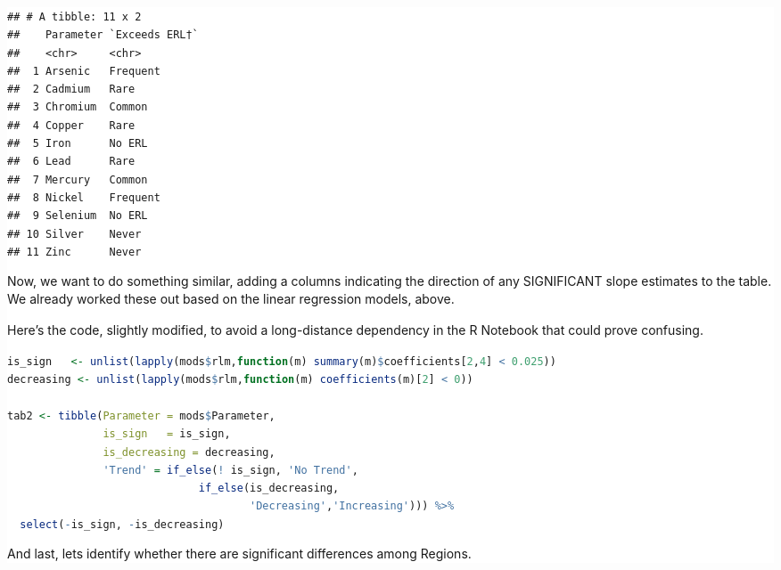     ## # A tibble: 11 x 2
    ##    Parameter `Exceeds ERL†`
    ##    <chr>     <chr>         
    ##  1 Arsenic   Frequent      
    ##  2 Cadmium   Rare          
    ##  3 Chromium  Common        
    ##  4 Copper    Rare          
    ##  5 Iron      No ERL        
    ##  6 Lead      Rare          
    ##  7 Mercury   Common        
    ##  8 Nickel    Frequent      
    ##  9 Selenium  No ERL        
    ## 10 Silver    Never         
    ## 11 Zinc      Never

Now, we want to do something similar, adding a columns indicating the
direction of any SIGNIFICANT slope estimates to the table. We already
worked these out based on the linear regression models, above.

Here’s the code, slightly modified, to avoid a long-distance dependency
in the R Notebook that could prove confusing.

``` r
is_sign   <- unlist(lapply(mods$rlm,function(m) summary(m)$coefficients[2,4] < 0.025))
decreasing <- unlist(lapply(mods$rlm,function(m) coefficients(m)[2] < 0))

tab2 <- tibble(Parameter = mods$Parameter,
               is_sign   = is_sign,
               is_decreasing = decreasing,
               'Trend' = if_else(! is_sign, 'No Trend',
                              if_else(is_decreasing,
                                      'Decreasing','Increasing'))) %>%
  select(-is_sign, -is_decreasing)
```

And last, lets identify whether there are significant differences among
Regions.
